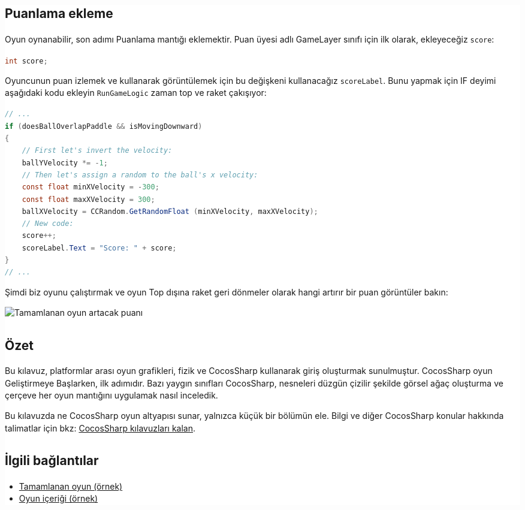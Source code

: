 ## <a name="adding-scoring"></a>Puanlama ekleme

Oyun oynanabilir, son adımı Puanlama mantığı eklemektir. Puan üyesi adlı GameLayer sınıfı için ilk olarak, ekleyeceğiz `score`:

```csharp
int score;
```

Oyuncunun puan izlemek ve kullanarak görüntülemek için bu değişkeni kullanacağız `scoreLabel`. Bunu yapmak için IF deyimi aşağıdaki kodu ekleyin `RunGameLogic` zaman top ve raket çakışıyor:

```csharp
// ...
if (doesBallOverlapPaddle && isMovingDownward)
{
    // First let's invert the velocity:
    ballYVelocity *= -1;
    // Then let's assign a random to the ball's x velocity:
    const float minXVelocity = -300;
    const float maxXVelocity = 300;
    ballXVelocity = CCRandom.GetRandomFloat (minXVelocity, maxXVelocity);
    // New code:
    score++;
    scoreLabel.Text = "Score: " + score;
}
// ...
```

Şimdi biz oyunu çalıştırmak ve oyun Top dışına raket geri dönmeler olarak hangi artırır bir puan görüntüler bakın:

![Tamamlanan oyun artacak puanı](bouncing-game-images/image1.png "artacak puanı tamamlanmış oyun")

## <a name="summary"></a>Özet

Bu kılavuz, platformlar arası oyun grafikleri, fizik ve CocosSharp kullanarak giriş oluşturmak sunulmuştur. CocosSharp oyun Geliştirmeye Başlarken, ilk adımıdır. Bazı yaygın sınıfları CocosSharp, nesneleri düzgün çizilir şekilde görsel ağaç oluşturma ve çerçeve her oyun mantığını uygulamak nasıl inceledik.

Bu kılavuzda ne CocosSharp oyun altyapısı sunar, yalnızca küçük bir bölümün ele. Bilgi ve diğer CocosSharp konular hakkında talimatlar için bkz: [CocosSharp kılavuzları kalan](~/graphics-games/cocossharp/index.md).

## <a name="related-links"></a>İlgili bağlantılar

- [Tamamlanan oyun (örnek)](https://developer.xamarin.com/samples/mobile/BouncingGame/)
- [Oyun içeriği (örnek)](https://github.com/xamarin/mobile-samples/blob/master/BouncingGame/Resources/Content.zip?raw=true)
